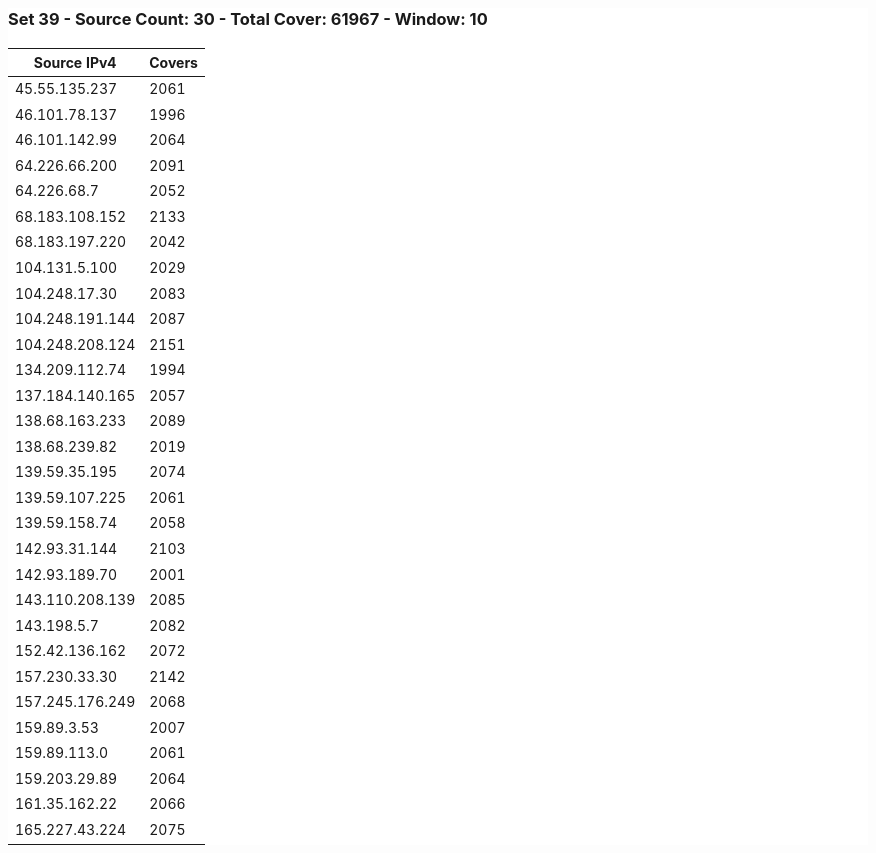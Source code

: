 ### Set 39 - Source Count: 30 - Total Cover: 61967 - Window: 10

| Source IPv4 | Covers |
| --- | --- |
| 45.55.135.237 | 2061 |
| 46.101.78.137 | 1996 |
| 46.101.142.99 | 2064 |
| 64.226.66.200 | 2091 |
| 64.226.68.7 | 2052 |
| 68.183.108.152 | 2133 |
| 68.183.197.220 | 2042 |
| 104.131.5.100 | 2029 |
| 104.248.17.30 | 2083 |
| 104.248.191.144 | 2087 |
| 104.248.208.124 | 2151 |
| 134.209.112.74 | 1994 |
| 137.184.140.165 | 2057 |
| 138.68.163.233 | 2089 |
| 138.68.239.82 | 2019 |
| 139.59.35.195 | 2074 |
| 139.59.107.225 | 2061 |
| 139.59.158.74 | 2058 |
| 142.93.31.144 | 2103 |
| 142.93.189.70 | 2001 |
| 143.110.208.139 | 2085 |
| 143.198.5.7 | 2082 |
| 152.42.136.162 | 2072 |
| 157.230.33.30 | 2142 |
| 157.245.176.249 | 2068 |
| 159.89.3.53 | 2007 |
| 159.89.113.0 | 2061 |
| 159.203.29.89 | 2064 |
| 161.35.162.22 | 2066 |
| 165.227.43.224 | 2075 |
